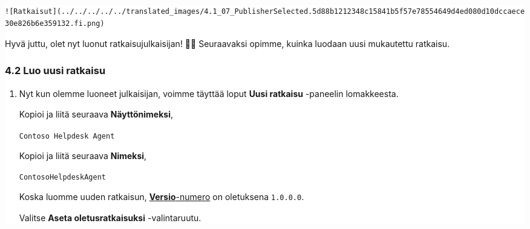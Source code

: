     ![Ratkaisut](../../../../../translated_images/4.1_07_PublisherSelected.5d88b1212348c15841b5f57e78554649d4ed080d10dccaece30e826b6e359132.fi.png)  

Hyvä juttu, olet nyt luonut ratkaisujulkaisijan! 🙌🏻 Seuraavaksi opimme, kuinka luodaan uusi mukautettu ratkaisu.

### 4.2 Luo uusi ratkaisu

1. Nyt kun olemme luoneet julkaisijan, voimme täyttää loput **Uusi ratkaisu** -paneelin lomakkeesta.

    Kopioi ja liitä seuraava **Näyttönimeksi**,

    ```text
    Contoso Helpdesk Agent
    ```

    Kopioi ja liitä seuraava **Nimeksi**,

    ```text
    ContosoHelpdeskAgent
    ```

    Koska luomme uuden ratkaisun, [**Versio**-numero](https://learn.microsoft.com/power-apps/maker/data-platform/update-solutions#understanding-version-numbers-for-updates/?WT.mc_id=power-172615-ebenitez) on oletuksena `1.0.0.0`.

    Valitse **Aseta oletusratkaisuksi** -valintaruutu.
